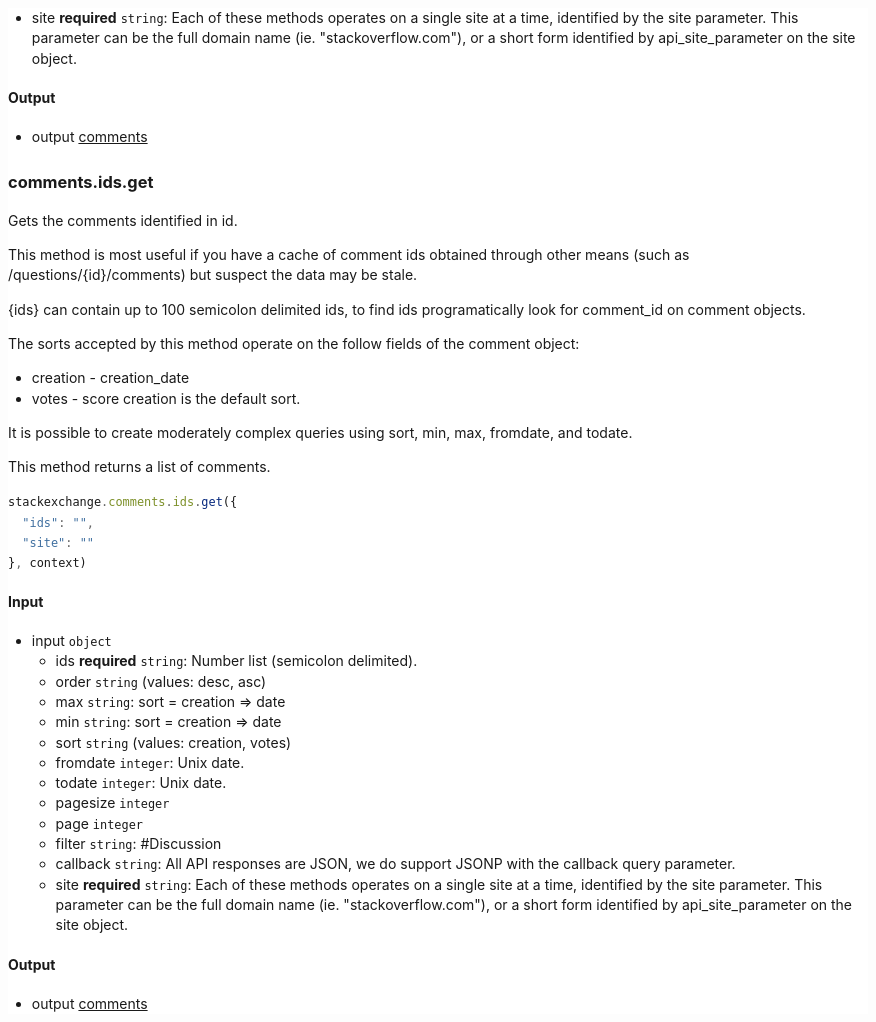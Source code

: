   * site **required** `string`: Each of these methods operates on a single site at a time, identified by the site parameter. This parameter can be the full domain name (ie. "stackoverflow.com"), or a short form identified by api_site_parameter on the site object.

#### Output
* output [comments](#comments)

### comments.ids.get
Gets the comments identified in id.
 
This method is most useful if you have a cache of comment ids obtained through other means (such as /questions/{id}/comments) but suspect the data may be stale.
 
{ids} can contain up to 100 semicolon delimited ids, to find ids programatically look for comment_id on comment objects.
 
The sorts accepted by this method operate on the follow fields of the comment object:
 - creation - creation_date
 - votes - score
  creation is the default sort.
 
 It is possible to create moderately complex queries using sort, min, max, fromdate, and todate.
 
This method returns a list of comments.



```js
stackexchange.comments.ids.get({
  "ids": "",
  "site": ""
}, context)
```

#### Input
* input `object`
  * ids **required** `string`: Number list (semicolon delimited).
  * order `string` (values: desc, asc)
  * max `string`: sort = creation => date
  * min `string`: sort = creation => date
  * sort `string` (values: creation, votes)
  * fromdate `integer`: Unix date.
  * todate `integer`: Unix date.
  * pagesize `integer`
  * page `integer`
  * filter `string`: #Discussion
  * callback `string`: All API responses are JSON, we do support JSONP with the callback query parameter.
  * site **required** `string`: Each of these methods operates on a single site at a time, identified by the site parameter. This parameter can be the full domain name (ie. "stackoverflow.com"), or a short form identified by api_site_parameter on the site object.

#### Output
* output [comments](#comments)

